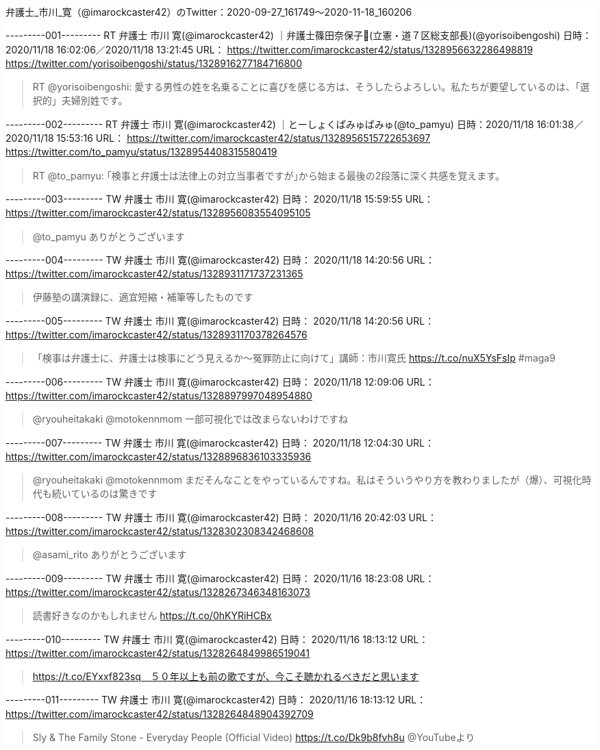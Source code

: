 弁護士_市川_寛（@imarockcaster42）のTwitter：2020-09-27_161749～2020-11-18_160206

---------001---------
RT 弁護士 市川 寛(@imarockcaster42) ｜弁護士篠田奈保子🐸(立憲・道７区総支部長)(@yorisoibengoshi) 日時：2020/11/18 16:02:06／2020/11/18 13:21:45 URL： https://twitter.com/imarockcaster42/status/1328956632286498819 https://twitter.com/yorisoibengoshi/status/1328916277184716800
> RT @yorisoibengoshi: 愛する男性の姓を名乗ることに喜びを感じる方は、そうしたらよろしい。私たちが要望しているのは、「選択的」夫婦別姓です。

---------002---------
RT 弁護士 市川 寛(@imarockcaster42) ｜とーしょくぱみゅぱみゅ(@to_pamyu) 日時：2020/11/18 16:01:38／2020/11/18 15:53:16 URL： https://twitter.com/imarockcaster42/status/1328956515722653697 https://twitter.com/to_pamyu/status/1328954408315580419
> RT @to_pamyu: ｢検事と弁護士は法律上の対立当事者ですが｣から始まる最後の2段落に深く共感を覚えます。

---------003---------
TW 弁護士 市川 寛(@imarockcaster42) 日時： 2020/11/18 15:59:55 URL： https://twitter.com/imarockcaster42/status/1328956083554095105
> @to_pamyu ありがとうございます

---------004---------
TW 弁護士 市川 寛(@imarockcaster42) 日時： 2020/11/18 14:20:56 URL： https://twitter.com/imarockcaster42/status/1328931171737231365
> 伊藤塾の講演録に、適宜短縮・補筆等したものです

---------005---------
TW 弁護士 市川 寛(@imarockcaster42) 日時： 2020/11/18 14:20:56 URL： https://twitter.com/imarockcaster42/status/1328931170378264576
> 「検事は弁護士に、弁護士は検事にどう見えるか〜冤罪防止に向けて」講師：市川寛氏 https://t.co/nuX5YsFsIp #maga9

---------006---------
TW 弁護士 市川 寛(@imarockcaster42) 日時： 2020/11/18 12:09:06 URL： https://twitter.com/imarockcaster42/status/1328897997048954880
> @ryouheitakaki @motokennmom 一部可視化では改まらないわけですね

---------007---------
TW 弁護士 市川 寛(@imarockcaster42) 日時： 2020/11/18 12:04:30 URL： https://twitter.com/imarockcaster42/status/1328896836103335936
> @ryouheitakaki @motokennmom まだそんなことをやっているんですね。私はそういうやり方を教わりましたが（爆）、可視化時代も続いているのは驚きです

---------008---------
TW 弁護士 市川 寛(@imarockcaster42) 日時： 2020/11/16 20:42:03 URL： https://twitter.com/imarockcaster42/status/1328302308342468608
> @asami_rito ありがとうございます

---------009---------
TW 弁護士 市川 寛(@imarockcaster42) 日時： 2020/11/16 18:23:08 URL： https://twitter.com/imarockcaster42/status/1328267346348163073
> 読書好きなのかもしれません https://t.co/0hKYRiHCBx

---------010---------
TW 弁護士 市川 寛(@imarockcaster42) 日時： 2020/11/16 18:13:12 URL： https://twitter.com/imarockcaster42/status/1328264849986519041
> https://t.co/EYxxf823sq　５０年以上も前の歌ですが、今こそ聴かれるべきだと思います

---------011---------
TW 弁護士 市川 寛(@imarockcaster42) 日時： 2020/11/16 18:13:12 URL： https://twitter.com/imarockcaster42/status/1328264848904392709
> Sly &amp; The Family Stone - Everyday People (Official Video) https://t.co/Dk9b8fvh8u @YouTubeより
